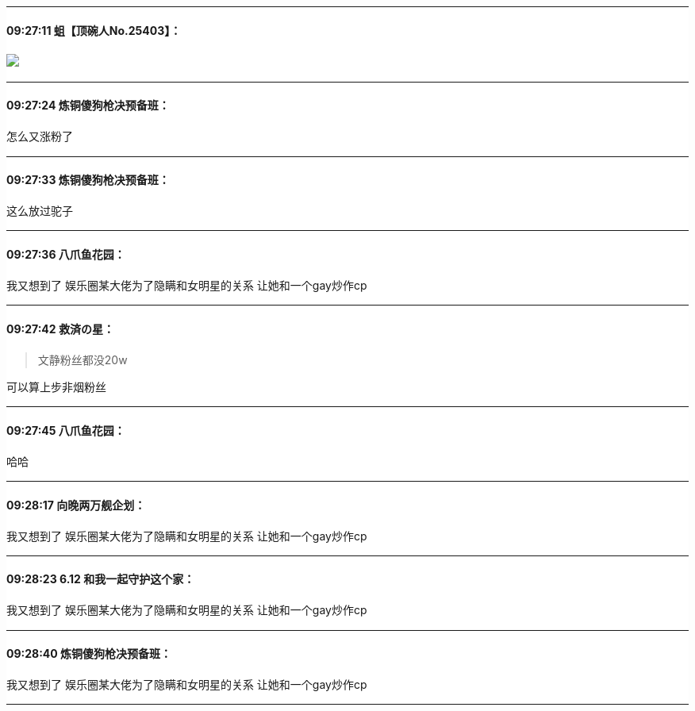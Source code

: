 
*****

#### 09:27:11  蛆【顶碗人No.25403】：

![](http://gchat.qpic.cn/gchatpic_new/794594593/614391357-2339404783-205CCC4B3D109A7E28C6833F709D16C4/0?term=2")

*****

#### 09:27:24  炼铜傻狗枪决预备班：

怎么又涨粉了

*****

#### 09:27:33  炼铜傻狗枪决预备班：

这么放过驼子

*****

#### 09:27:36  八爪鱼花园：

我又想到了 娱乐圈某大佬为了隐瞒和女明星的关系 让她和一个gay炒作cp

*****

#### 09:27:42  救済の星：

<blockquote>文静粉丝都没20w</blockquote>
 可以算上步非烟粉丝

*****

#### 09:27:45  八爪鱼花园：

哈哈

*****

#### 09:28:17  向晚两万舰企划：

我又想到了 娱乐圈某大佬为了隐瞒和女明星的关系 让她和一个gay炒作cp

*****

#### 09:28:23  6.12 和我一起守护这个家：

我又想到了 娱乐圈某大佬为了隐瞒和女明星的关系 让她和一个gay炒作cp

*****

#### 09:28:40  炼铜傻狗枪决预备班：

我又想到了 娱乐圈某大佬为了隐瞒和女明星的关系 让她和一个gay炒作cp

*****
